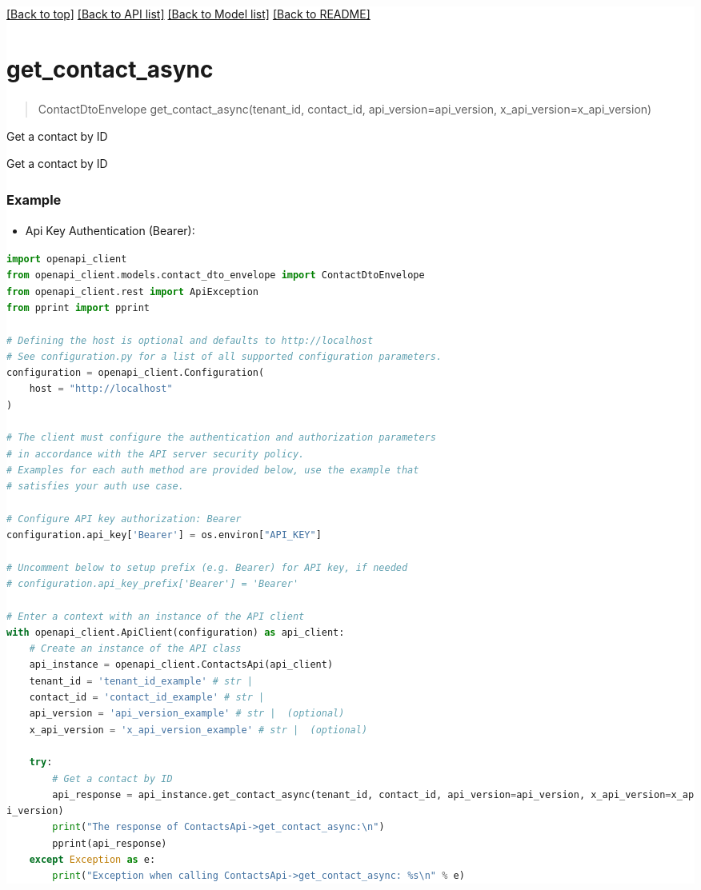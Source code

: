 [[Back to top]](#) [[Back to API list]](../README.md#documentation-for-api-endpoints) [[Back to Model list]](../README.md#documentation-for-models) [[Back to README]](../README.md)

# **get_contact_async**
> ContactDtoEnvelope get_contact_async(tenant_id, contact_id, api_version=api_version, x_api_version=x_api_version)

Get a contact by ID

Get a contact by ID

### Example

* Api Key Authentication (Bearer):

```python
import openapi_client
from openapi_client.models.contact_dto_envelope import ContactDtoEnvelope
from openapi_client.rest import ApiException
from pprint import pprint

# Defining the host is optional and defaults to http://localhost
# See configuration.py for a list of all supported configuration parameters.
configuration = openapi_client.Configuration(
    host = "http://localhost"
)

# The client must configure the authentication and authorization parameters
# in accordance with the API server security policy.
# Examples for each auth method are provided below, use the example that
# satisfies your auth use case.

# Configure API key authorization: Bearer
configuration.api_key['Bearer'] = os.environ["API_KEY"]

# Uncomment below to setup prefix (e.g. Bearer) for API key, if needed
# configuration.api_key_prefix['Bearer'] = 'Bearer'

# Enter a context with an instance of the API client
with openapi_client.ApiClient(configuration) as api_client:
    # Create an instance of the API class
    api_instance = openapi_client.ContactsApi(api_client)
    tenant_id = 'tenant_id_example' # str | 
    contact_id = 'contact_id_example' # str | 
    api_version = 'api_version_example' # str |  (optional)
    x_api_version = 'x_api_version_example' # str |  (optional)

    try:
        # Get a contact by ID
        api_response = api_instance.get_contact_async(tenant_id, contact_id, api_version=api_version, x_api_version=x_api_version)
        print("The response of ContactsApi->get_contact_async:\n")
        pprint(api_response)
    except Exception as e:
        print("Exception when calling ContactsApi->get_contact_async: %s\n" % e)
```
